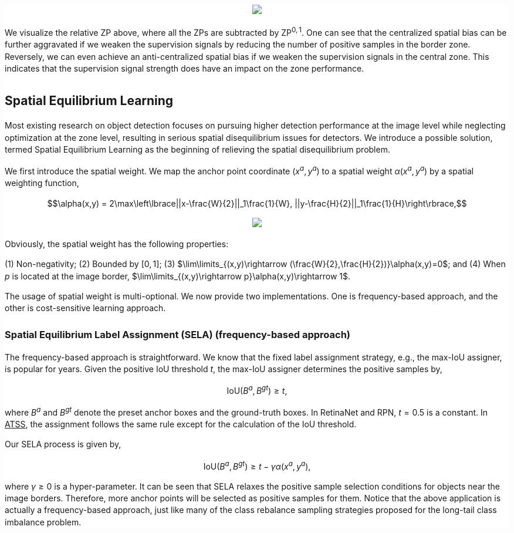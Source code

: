 <div align="center"><img src="control-zone-performance.png" width="500"/></div>

We visualize the relative ZP above, where all the ZPs are subtracted by $\mathrm{ZP}^{0,1}$.
One can see that the centralized spatial bias can be further aggravated if we weaken the supervision signals by reducing the number of positive samples in the border zone.
Reversely, we can even achieve an anti-centralized spatial bias if we weaken the supervision signals in the central zone.
This indicates that the supervision signal strength does have an impact on the zone performance.

## Spatial Equilibrium Learning

Most existing research on object detection focuses on pursuing higher detection performance at the image level while neglecting optimization at the zone level, resulting in serious spatial disequilibrium issues for detectors.
We introduce a possible solution, termed Spatial Equilibrium Learning as the beginning of relieving the spatial disequilibrium problem.

We first introduce the spatial weight.
We map the anchor point coordinate $(x^a, y^a)$ to a spatial weight $\alpha(x^a, y^a)$ by a spatial weighting function,

$$\alpha(x,y) = 2\max\left\lbrace||x-\frac{W}{2}||_1\frac{1}{W}, ||y-\frac{H}{2}||_1\frac{1}{H}\right\rbrace,$$

<div align="center"><img src="spatial-weight.png" width="300"/></div>

Obviously, the spatial weight has the following properties:

(1) Non-negativity; (2) Bounded by $[0,1]$; (3) $\lim\limits_{(x,y)\rightarrow (\frac{W}{2},\frac{H}{2})}\alpha(x,y)=0$; and (4) When $p$ is located at the image border, $\lim\limits_{(x,y)\rightarrow p}\alpha(x,y)\rightarrow 1$.

The usage of spatial weight is multi-optional. We now provide two implementations. One is frequency-based approach, and the other is cost-sensitive learning approach.

### Spatial Equilibrium Label Assignment (SELA) (frequency-based approach)

The frequency-based approach is straightforward. 
We know that the fixed label assignment strategy, e.g., the max-IoU assigner, is popular for years.
Given the positive IoU threshold $t$, the max-IoU assigner determines the positive samples by,

$$\textrm{IoU}(B^{a},B^{gt})\geqslant t,$$

where $B^{a}$ and $B^{gt}$ denote the preset anchor boxes and the ground-truth boxes.
In RetinaNet and RPN, $t=0.5$ is a constant.
In [ATSS](https://arxiv.org/abs/1912.02424), the assignment follows the same rule except for the calculation of the IoU threshold.

Our SELA process is given by,

$$\textrm{IoU}(B^a,B^{gt})\geqslant t-\gamma\alpha(x^{a},y^{a}),$$

where $\gamma\geqslant 0$ is a hyper-parameter.
It can be seen that SELA relaxes the positive sample selection conditions for objects near the image borders.
Therefore, more anchor points will be selected as positive samples for them.
Notice that the above application is actually a frequency-based approach, just like many of the class rebalance sampling strategies proposed for the long-tail class imbalance problem.
